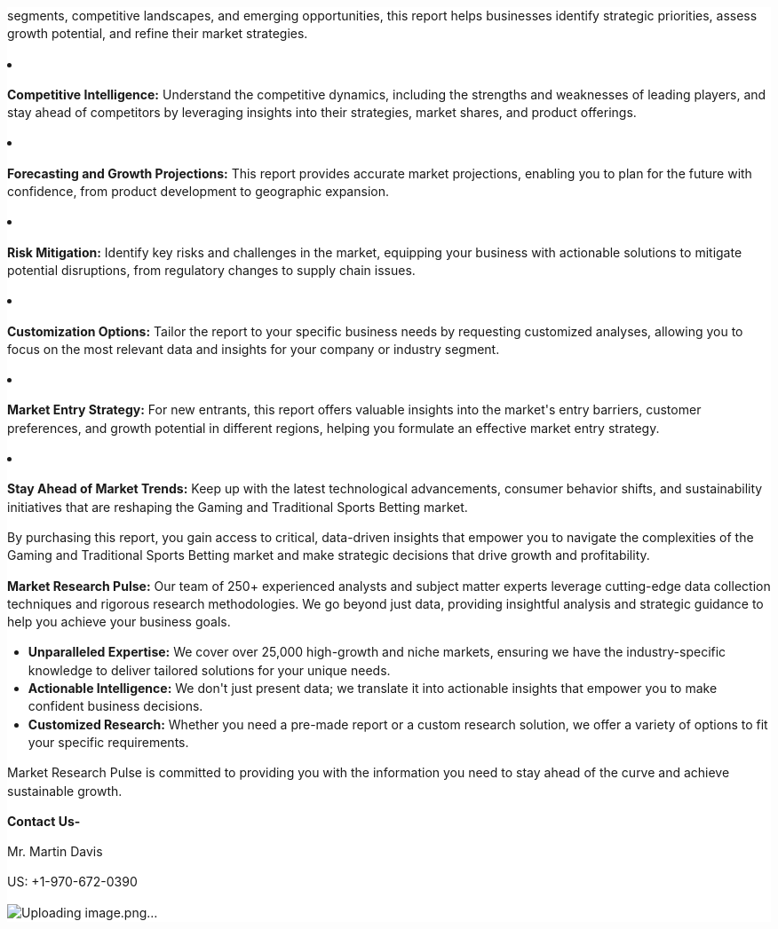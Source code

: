 segments, competitive landscapes, and emerging opportunities, this report helps businesses identify strategic priorities, assess growth potential, and refine their market strategies.</p></li><li><p><strong>Competitive Intelligence:</strong> Understand the competitive dynamics, including the strengths and weaknesses of leading players, and stay ahead of competitors by leveraging insights into their strategies, market shares, and product offerings.</p></li><li><p><strong>Forecasting and Growth Projections:</strong> This report provides accurate market projections, enabling you to plan for the future with confidence, from product development to geographic expansion.</p></li><li><p><strong>Risk Mitigation:</strong> Identify key risks and challenges in the market, equipping your business with actionable solutions to mitigate potential disruptions, from regulatory changes to supply chain issues.</p></li><li><p><strong>Customization Options:</strong> Tailor the report to your specific business needs by requesting customized analyses, allowing you to focus on the most relevant data and insights for your company or industry segment.</p></li><li><p><strong>Market Entry Strategy:</strong> For new entrants, this report offers valuable insights into the market's entry barriers, customer preferences, and growth potential in different regions, helping you formulate an effective market entry strategy.</p></li><li><p><strong>Stay Ahead of Market Trends:</strong> Keep up with the latest technological advancements, consumer behavior shifts, and sustainability initiatives that are reshaping the Gaming and Traditional Sports Betting market.</p></li></ol><p>By purchasing this report, you gain access to critical, data-driven insights that empower you to navigate the complexities of the Gaming and Traditional Sports Betting market and make strategic decisions that drive growth and profitability.</p><p><strong>Market Research Pulse:</strong>&nbsp;Our team of 250+ experienced analysts and subject matter experts leverage cutting-edge data collection techniques and rigorous research methodologies. We go beyond just data, providing insightful analysis and strategic guidance to help you achieve your business goals.</p><ul><li><strong>Unparalleled Expertise:</strong>&nbsp;We cover over 25,000 high-growth and niche markets, ensuring we have the industry-specific knowledge to deliver tailored solutions for your unique needs.</li><li><strong>Actionable Intelligence:</strong>&nbsp;We don't just present data; we translate it into actionable insights that empower you to make confident business decisions.</li><li><strong>Customized Research:</strong>&nbsp;Whether you need a pre-made report or a custom research solution, we offer a variety of options to fit your specific requirements.</li></ul><p>Market Research Pulse is committed to providing you with the information you need to stay ahead of the curve and achieve sustainable growth.</p><p><strong>Contact Us-</strong></p><p>Mr. Martin Davis</p><p>US: +1-970-672-0390</p>
![Uploading image.png…]()
